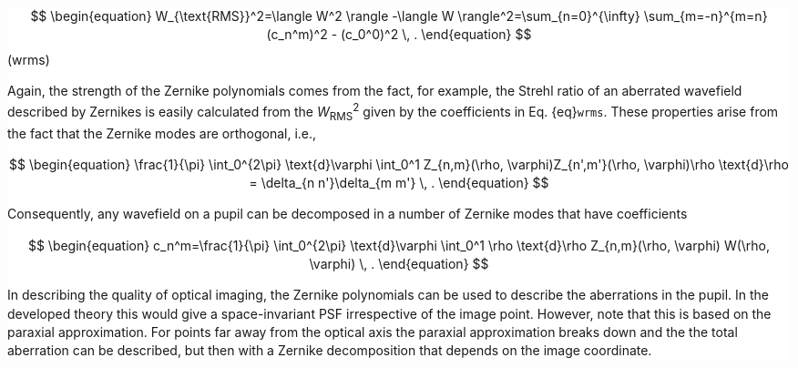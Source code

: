 $$
\begin{equation}
	W_{\text{RMS}}^2=\langle W^2 \rangle -\langle W \rangle^2=\sum_{n=0}^{\infty} \sum_{m=-n}^{m=n} (c_n^m)^2 - (c_0^0)^2 \, .
\end{equation}
$$(wrms)

Again, the strength of the Zernike polynomials comes from the fact, for example, the Strehl ratio of an aberrated wavefield described by Zernikes is easily calculated from the $W_{\text{RMS}}^2$ given by the coefficients in Eq. {eq}`wrms`. These properties arise from the fact that the Zernike modes are orthogonal, i.e., 

$$
\begin{equation}
	\frac{1}{\pi} \int_0^{2\pi} \text{d}\varphi \int_0^1 Z_{n,m}(\rho, \varphi)Z_{n',m'}(\rho, \varphi)\rho \text{d}\rho  = \delta_{n n'}\delta_{m m'} \, .
\end{equation}
$$

Consequently, any wavefield on a pupil can be decomposed in a number of Zernike modes that have coefficients

$$
\begin{equation}
	c_n^m=\frac{1}{\pi} \int_0^{2\pi} \text{d}\varphi \int_0^1 \rho \text{d}\rho Z_{n,m}(\rho, \varphi) W(\rho, \varphi) \, .
\end{equation}
$$

In describing the quality of optical imaging, the Zernike polynomials can be used to describe the aberrations in the pupil. In the developed theory this would give a space-invariant PSF irrespective of the image point. However, note that this is based on the paraxial approximation. For points far away from the optical axis the paraxial approximation breaks down and the the total aberration can be described, but then with a Zernike decomposition that depends on the image coordinate. 